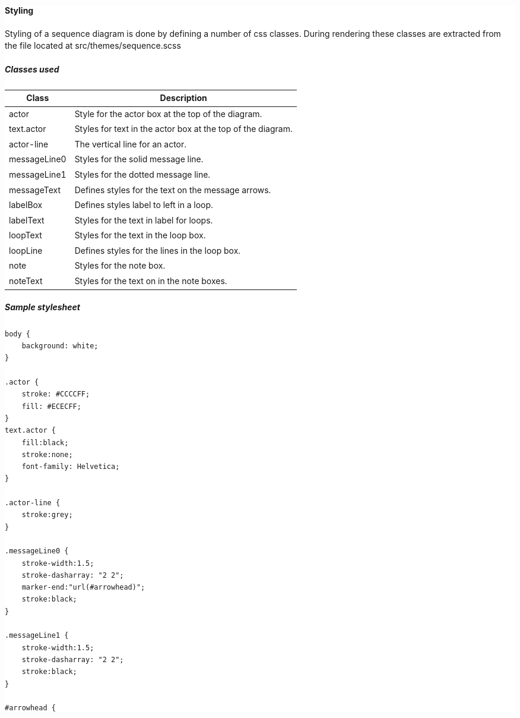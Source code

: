 #### Styling

Styling of a sequence diagram is done by defining a number of css classes. During rendering these classes are extracted from the file located at src/themes/sequence.scss

##### Classes used

| Class        | Description                                                 |
| ------------ | ----------------------------------------------------------- |
| actor        | Style for the actor box at the top of the diagram.          |
| text.actor   | Styles for text in the actor box at the top of the diagram. |
| actor-line   | The vertical line for an actor.                             |
| messageLine0 | Styles for the solid message line.                          |
| messageLine1 | Styles for the dotted message line.                         |
| messageText  | Defines styles for the text on the message arrows.          |
| labelBox     | Defines styles label to left in a loop.                     |
| labelText    | Styles for the text in label for loops.                     |
| loopText     | Styles for the text in the loop box.                        |
| loopLine     | Defines styles for the lines in the loop box.               |
| note         | Styles for the note box.                                    |
| noteText     | Styles for the text on in the note boxes.                   |

##### Sample stylesheet

```
body {
    background: white;
}

.actor {
    stroke: #CCCCFF;
    fill: #ECECFF;
}
text.actor {
    fill:black;
    stroke:none;
    font-family: Helvetica;
}

.actor-line {
    stroke:grey;
}

.messageLine0 {
    stroke-width:1.5;
    stroke-dasharray: "2 2";
    marker-end:"url(#arrowhead)";
    stroke:black;
}

.messageLine1 {
    stroke-width:1.5;
    stroke-dasharray: "2 2";
    stroke:black;
}

#arrowhead {
```